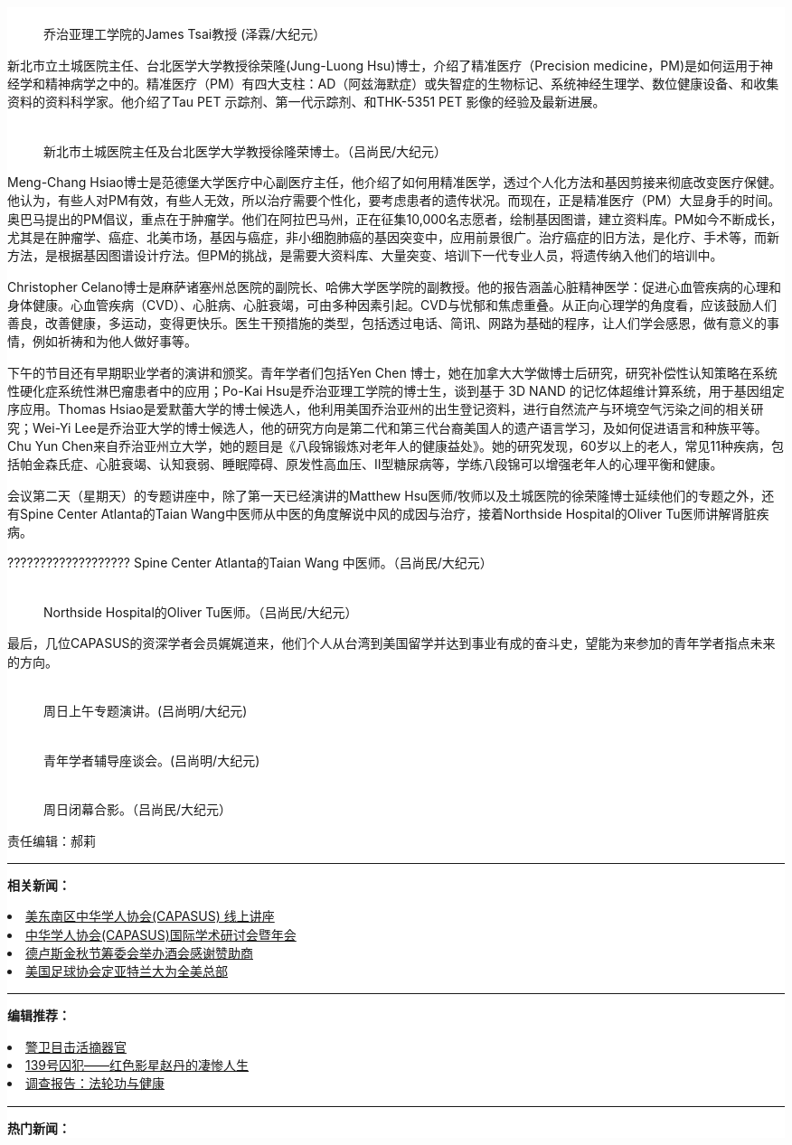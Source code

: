 <figure id="attachment_14079922" aria-describedby="caption-attachment-14079922" style="width: 600px" class="wp-caption aligncenter"><a target="_blank" href="https://i.epochtimes.com/assets/uploads/2023/09/id14079922-IMG_9459-e1695485434366.jpg"><img class="size-large wp-image-14079922" src="https://i.epochtimes.com/assets/uploads/2023/09/id14079922-IMG_9459-600x400.jpg" alt="" width="600" b="400" /></a><figcaption id="caption-attachment-14079922" class="wp-caption-text">乔治亚理工学院的James Tsai教授 (泽霖/大纪元）</figcaption></figure>
<p>新北市立土城医院主任、台北医学大学教授徐荣隆(Jung-Luong Hsu)博士，介绍了<ahref="https://github.com/19920513/djy/blob/master/gb/tag/%E7%B2%BE%E5%87%86%E5%8C%BB%E7%96%97.md#1">精准医疗</a>（Precision medicine，PM)是如何运用于神经学和精神病学之中的。精准医疗（PM）有四大支柱：AD（阿兹海默症）或失智症的生物标记、系统神经生理学、数位健康设备、和收集资料的资料科学家。他介绍了Tau PET 示踪剂、第一代示踪剂、和THK-5351 PET 影像的经验及最新进展。</p>
<figure id="attachment_14078790" aria-describedby="caption-attachment-14078790" style="width: 600px" class="wp-caption aligncenter"><a target="_blank" href="https://i.epochtimes.com/assets/uploads/2023/09/id14078790-DSC_1365-e1695335905431.jpg"><img class="size-large wp-image-14078790" src="https://i.epochtimes.com/assets/uploads/2023/09/id14078790-DSC_1365-600x400.jpg" alt="" width="600" b="400" /></a><figcaption id="caption-attachment-14078790" class="wp-caption-text">新北市土城医院主任及台北医学大学教授徐隆荣博士。（吕尚民/大纪元）</figcaption></figure>
<p>Meng-Chang Hsiao博士是范德堡大学医疗中心副医疗主任，他介绍了如何用精准医学，透过个人化方法和基因剪接来彻底改变医疗保健。他认为，有些人对PM有效，有些人无效，所以治疗需要个性化，要考虑患者的遗传状况。而现在，正是精准医疗（PM）大显身手的时间。奥巴马提出的PM倡议，重点在于肿瘤学。他们在阿拉巴马州，正在征集10,000名志愿者，绘制基因图谱，建立资料库。PM如今不断成长，尤其是在肿瘤学、癌症、北美市场，基因与癌症，非小细胞肺癌的基因突变中，应用前景很广。治疗癌症的旧方法，是化疗、手术等，而新方法，是根据基因图谱设计疗法。但PM的挑战，是需要大资料库、大量突变、培训下一代专业人员，将遗传纳入他们的培训中。</p>
<p>Christopher Celano博士是麻萨诸塞州总医院的副院长、哈佛大学医学院的副教授。他的报告涵盖心脏精神医学：促进心血管疾病的心理和身体健康。心血管疾病（CVD）、心脏病、心脏衰竭，可由多种因素引起。CVD与忧郁和焦虑重叠。从正向心理学的角度看，应该鼓励人们善良，改善健康，多运动，变得更快乐。医生干预措施的类型，包括透过电话、简讯、网路为基础的程序，让人们学会感恩，做有意义的事情，例如祈祷和为他人做好事等。</p>
<p>下午的节目还有早期职业学者的演讲和颁奖。青年学者们包括Yen Chen 博士，她在加拿大大学做博士后研究，研究补偿性认知策略在系统性硬化症系统性淋巴瘤患者中的应用；Po-Kai Hsu是乔治亚理工学院的博士生，谈到基于 3D NAND 的记忆体超维计算系统，用于基因组定序应用。Thomas Hsiao是爱默蕾大学的博士候选人，他利用美国乔治亚州的出生登记资料，进行自然流产与环境空气污染之间的相关研究；Wei-Yi Lee是乔治亚大学的博士候选人，他的研究方向是第二代和第三代台裔美国人的遗产语言学习，及如何促进语言和种族平等。Chu Yun Chen来自乔治亚州立大学，她的题目是《八段锦锻炼对老年人的健康益处》。她的研究发现，60岁以上的老人，常见11种疾病，包括帕金森氏症、心脏衰竭、认知衰弱、睡眠障碍、原发性高血压、II型糖尿病等，学练八段锦可以增强老年人的心理平衡和健康。</p>
<p>会议第二天（星期天）的专题讲座中，除了第一天已经演讲的Matthew Hsu医师/牧师以及土城医院的徐荣隆博士延续他们的专题之外，还有Spine Center Atlanta的Taian Wang中医师从中医的角度解说中风的成因与治疗，接着Northside Hospital的Oliver Tu医师讲解肾脏疾病。</p>
<p><ahref="https://i.epochtimes.com/assets/uploads/2023/09/id14078784-DSC_1328-e1695334237431.jpg"><img class="size-large wp-image-14078784 aligncenter" src="https://i.epochtimes.com/assets/uploads/2023/09/id14078784-DSC_1328-600x400.jpg" alt="" width="600" b="400" /></a>??????????????????? Spine Center Atlanta的Taian Wang 中医师。（吕尚民/大纪元）</p>
<figure id="attachment_14078785" aria-describedby="caption-attachment-14078785" style="width: 600px" class="wp-caption aligncenter"><a target="_blank" href="https://i.epochtimes.com/assets/uploads/2023/09/id14078785-DSC_1342-e1695335559371.jpg"><img class="size-large wp-image-14078785" src="https://i.epochtimes.com/assets/uploads/2023/09/id14078785-DSC_1342-600x400.jpg" alt="" width="600" b="400" /></a><figcaption id="caption-attachment-14078785" class="wp-caption-text">Northside Hospital的Oliver Tu医师。（吕尚民/大纪元）</figcaption></figure>
<p>最后，几位CAPASUS的资深学者会员娓娓道来，他们个人从台湾到美国留学并达到事业有成的奋斗史，望能为来参加的青年学者指点未来的方向。</p>
<figure id="attachment_14079982" aria-describedby="caption-attachment-14079982" style="width: 600px" class="wp-caption aligncenter"><a target="_blank" href="https://i.epochtimes.com/assets/uploads/2023/09/id14079982-DSC_1321-e1695515687953.jpg"><img class="size-large wp-image-14079982" src="https://i.epochtimes.com/assets/uploads/2023/09/id14079982-DSC_1321-600x400.jpg" alt="" width="600" b="400" /></a><figcaption id="caption-attachment-14079982" class="wp-caption-text">周日上午专题演讲。(吕尚明/大纪元)</figcaption></figure>
<figure id="attachment_14079984" aria-describedby="caption-attachment-14079984" style="width: 600px" class="wp-caption aligncenter"><a target="_blank" href="https://i.epochtimes.com/assets/uploads/2023/09/id14079984-DSC_1373-e1695515937126.jpg"><img class="size-large wp-image-14079984" src="https://i.epochtimes.com/assets/uploads/2023/09/id14079984-DSC_1373-600x400.jpg" alt="" width="600" b="400" /></a><figcaption id="caption-attachment-14079984" class="wp-caption-text">青年学者辅导座谈会。(吕尚明/大纪元)</figcaption></figure>
<figure id="attachment_14078792" aria-describedby="caption-attachment-14078792" style="width: 600px" class="wp-caption aligncenter"><a target="_blank" href="https://i.epochtimes.com/assets/uploads/2023/09/id14078792-DSC_1399-1-e1695336175344.jpg"><img class="size-large wp-image-14078792" src="https://i.epochtimes.com/assets/uploads/2023/09/id14078792-DSC_1399-1-600x400.jpg" alt="" width="600" b="400" /></a><figcaption id="caption-attachment-14078792" class="wp-caption-text">周日闭幕合影。（吕尚民/大纪元）</figcaption></figure>
<p>责任编辑：郝莉</p>
	
<hr>


<strong>相关新闻：</strong>
<li><a href="https://github.com/19920513/djy/blob/master/gb/21/10/30/n13340142.md#1">美东南区中华学人协会(CAPASUS) 线上讲座</a></li>
<li><a href="https://github.com/19920513/djy/blob/master/gb/23/8/31/n14064334.md#1">中华学人协会(CAPASUS)国际学术研讨会暨年会</a></li>
<li><a href="https://github.com/19920513/djy/blob/master/gb/23/9/21/n14078794.md#1">德卢斯金秋节筹委会举办酒会感谢赞助商</a></li>
<li><a href="https://github.com/19920513/djy/blob/master/gb/23/9/21/n14078168.md#1">美国足球协会定亚特兰大为全美总部</a></li>
<hr>


<strong>编辑推荐：</strong>
<li><a href="https://github.com/19920513/djy/blob/master/gb/16/3/16/n4663449.md?dfh#1" target="_blank">警卫目击活摘器官</a></li><li><a href="https://github.com/tsiac2612/djy/blob/master/gb/19/11/2/n11629364.md#1" target="_blank">139号囚犯——红色影星赵丹的凄惨人生</a></li><li><a href="https://github.com/tsiac2612/djy/blob/master/gb/8/9/15/n2263295.md#1" target="_blank">调查报告：法轮功与健康</a></li>
<hr>

<strong>热门新闻：</strong>